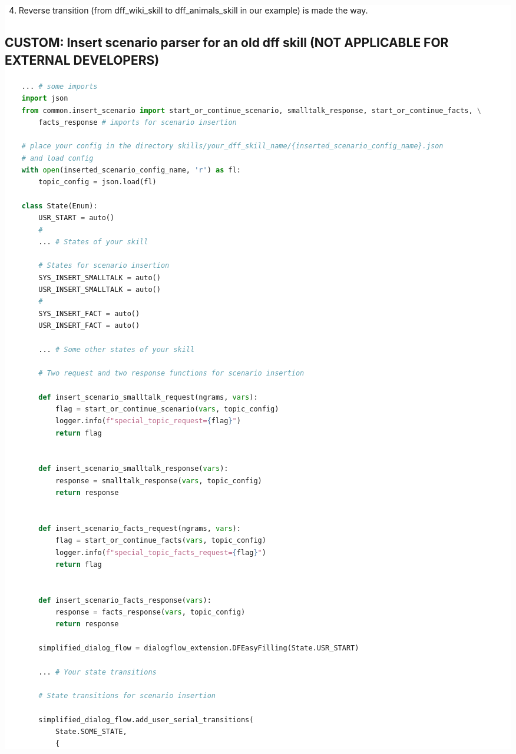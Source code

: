 4. Reverse transition (from dff\_wiki\_skill to dff\_animals_skill in our example) is made the way.

## CUSTOM: Insert scenario parser for an old dff skill (NOT APPLICABLE FOR EXTERNAL DEVELOPERS)

```python
    ... # some imports
    import json
    from common.insert_scenario import start_or_continue_scenario, smalltalk_response, start_or_continue_facts, \
        facts_response # imports for scenario insertion
    
    # place your config in the directory skills/your_dff_skill_name/{inserted_scenario_config_name}.json
    # and load config
    with open(inserted_scenario_config_name, 'r') as fl:
        topic_config = json.load(fl)

    class State(Enum):
        USR_START = auto()
        #
        ... # States of your skill
        
        # States for scenario insertion
        SYS_INSERT_SMALLTALK = auto()
        USR_INSERT_SMALLTALK = auto()
        #
        SYS_INSERT_FACT = auto()
        USR_INSERT_FACT = auto()

        ... # Some other states of your skill

        # Two request and two response functions for scenario insertion

        def insert_scenario_smalltalk_request(ngrams, vars):
            flag = start_or_continue_scenario(vars, topic_config)
            logger.info(f"special_topic_request={flag}")
            return flag
        
        
        def insert_scenario_smalltalk_response(vars):
            response = smalltalk_response(vars, topic_config)
            return response
        
        
        def insert_scenario_facts_request(ngrams, vars):
            flag = start_or_continue_facts(vars, topic_config)
            logger.info(f"special_topic_facts_request={flag}")
            return flag
        
        
        def insert_scenario_facts_response(vars):
            response = facts_response(vars, topic_config)
            return response

        simplified_dialog_flow = dialogflow_extension.DFEasyFilling(State.USR_START)
    
        ... # Your state transitions

        # State transitions for scenario insertion

        simplified_dialog_flow.add_user_serial_transitions(
            State.SOME_STATE,
            {
```